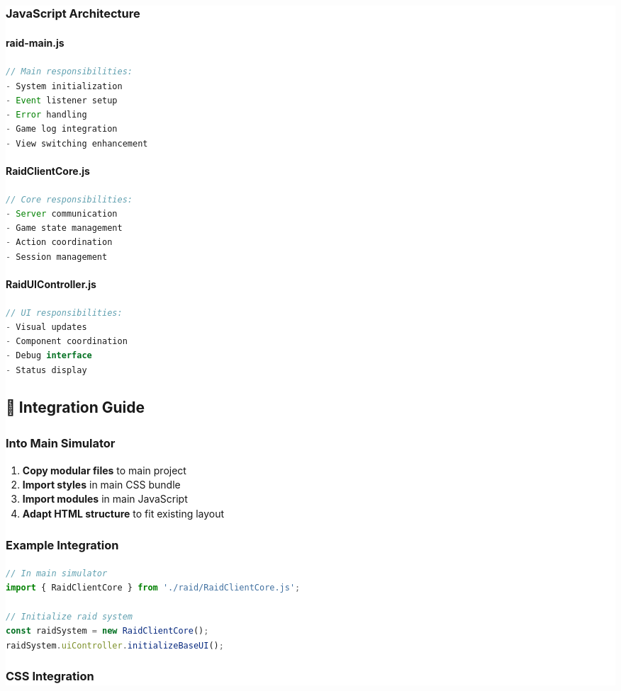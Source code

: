 ### **JavaScript Architecture**

#### **raid-main.js**

```javascript
// Main responsibilities:
- System initialization
- Event listener setup
- Error handling
- Game log integration
- View switching enhancement
```

#### **RaidClientCore.js**

```javascript
// Core responsibilities:
- Server communication
- Game state management
- Action coordination
- Session management
```

#### **RaidUIController.js**

```javascript
// UI responsibilities:
- Visual updates
- Component coordination
- Debug interface
- Status display
```

## 🎯 **Integration Guide**

### **Into Main Simulator**

1. **Copy modular files** to main project
2. **Import styles** in main CSS bundle
3. **Import modules** in main JavaScript
4. **Adapt HTML structure** to fit existing layout

### **Example Integration**

```javascript
// In main simulator
import { RaidClientCore } from './raid/RaidClientCore.js';

// Initialize raid system
const raidSystem = new RaidClientCore();
raidSystem.uiController.initializeBaseUI();
```

### **CSS Integration**
